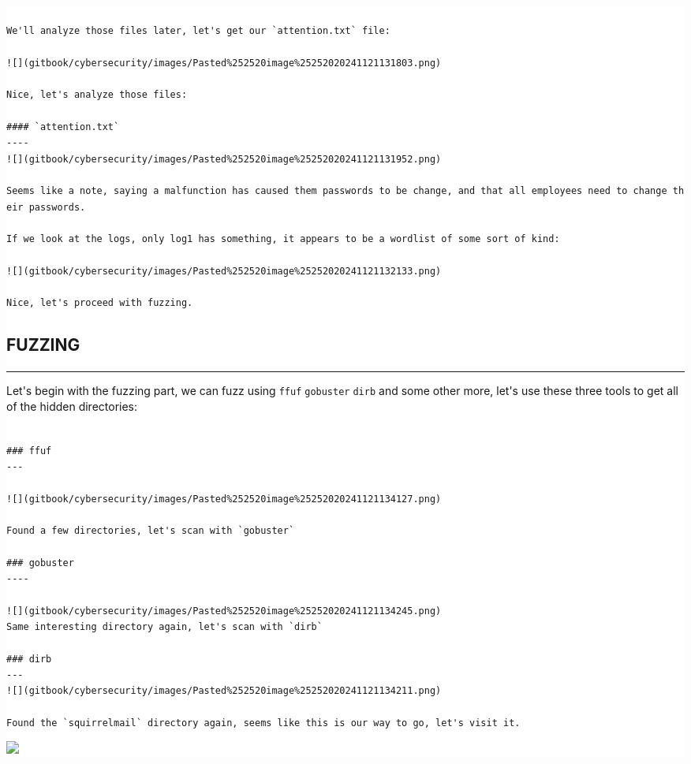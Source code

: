 ```ad-hint

We'll analyze those files later, let's get our `attention.txt` file:

![](gitbook/cybersecurity/images/Pasted%252520image%25252020241121131803.png)

Nice, let's analyze those files:

#### `attention.txt`
----
![](gitbook/cybersecurity/images/Pasted%252520image%25252020241121131952.png)

Seems like a note, saying a malfunction has caused them passwords to be change, and that all employees need to change their passwords.

If we look at the logs, only log1 has something, it appears to be a wordlist of some sort of kind:

![](gitbook/cybersecurity/images/Pasted%252520image%25252020241121132133.png)

Nice, let's proceed with fuzzing.

```

## FUZZING
---

Let's begin with the fuzzing part, we can fuzz using `ffuf` `gobuster` `dirb` and some other more, let's use these three tools to get all of the hidden directories:

```ad-summary

### ffuf
---

![](gitbook/cybersecurity/images/Pasted%252520image%25252020241121134127.png)

Found a few directories, let's scan with `gobuster`

### gobuster
----

![](gitbook/cybersecurity/images/Pasted%252520image%25252020241121134245.png)
Same interesting directory again, let's scan with `dirb`

### dirb
---
![](gitbook/cybersecurity/images/Pasted%252520image%25252020241121134211.png)

Found the `squirrelmail` directory again, seems like this is our way to go, let's visit it.
```

![](gitbook/cybersecurity/images/Pasted%252520image%25252020241121134448.png)
